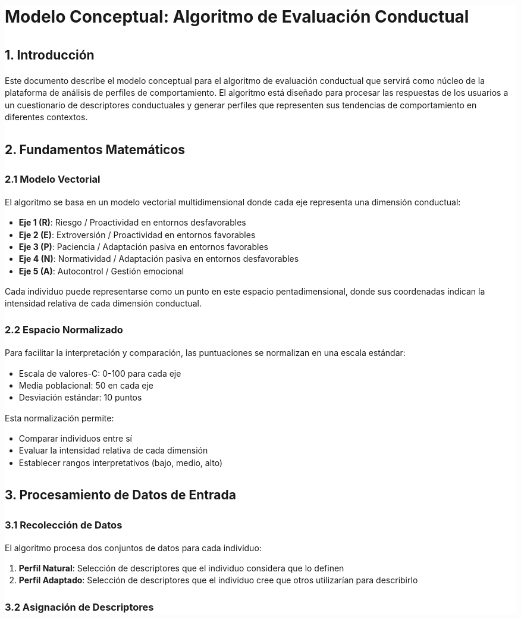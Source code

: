 # Modelo Conceptual: Algoritmo de Evaluación Conductual

## 1. Introducción

Este documento describe el modelo conceptual para el algoritmo de evaluación conductual que servirá como núcleo de la plataforma de análisis de perfiles de comportamiento. El algoritmo está diseñado para procesar las respuestas de los usuarios a un cuestionario de descriptores conductuales y generar perfiles que representen sus tendencias de comportamiento en diferentes contextos.

## 2. Fundamentos Matemáticos

### 2.1 Modelo Vectorial

El algoritmo se basa en un modelo vectorial multidimensional donde cada eje representa una dimensión conductual:

- **Eje 1 (R)**: Riesgo / Proactividad en entornos desfavorables
- **Eje 2 (E)**: Extroversión / Proactividad en entornos favorables
- **Eje 3 (P)**: Paciencia / Adaptación pasiva en entornos favorables
- **Eje 4 (N)**: Normatividad / Adaptación pasiva en entornos desfavorables
- **Eje 5 (A)**: Autocontrol / Gestión emocional

Cada individuo puede representarse como un punto en este espacio pentadimensional, donde sus coordenadas indican la intensidad relativa de cada dimensión conductual.

### 2.2 Espacio Normalizado

Para facilitar la interpretación y comparación, las puntuaciones se normalizan en una escala estándar:

- Escala de valores-C: 0-100 para cada eje
- Media poblacional: 50 en cada eje
- Desviación estándar: 10 puntos

Esta normalización permite:
- Comparar individuos entre sí
- Evaluar la intensidad relativa de cada dimensión
- Establecer rangos interpretativos (bajo, medio, alto)

## 3. Procesamiento de Datos de Entrada

### 3.1 Recolección de Datos

El algoritmo procesa dos conjuntos de datos para cada individuo:

1. **Perfil Natural**: Selección de descriptores que el individuo considera que lo definen
2. **Perfil Adaptado**: Selección de descriptores que el individuo cree que otros utilizarían para describirlo

### 3.2 Asignación de Descriptores
